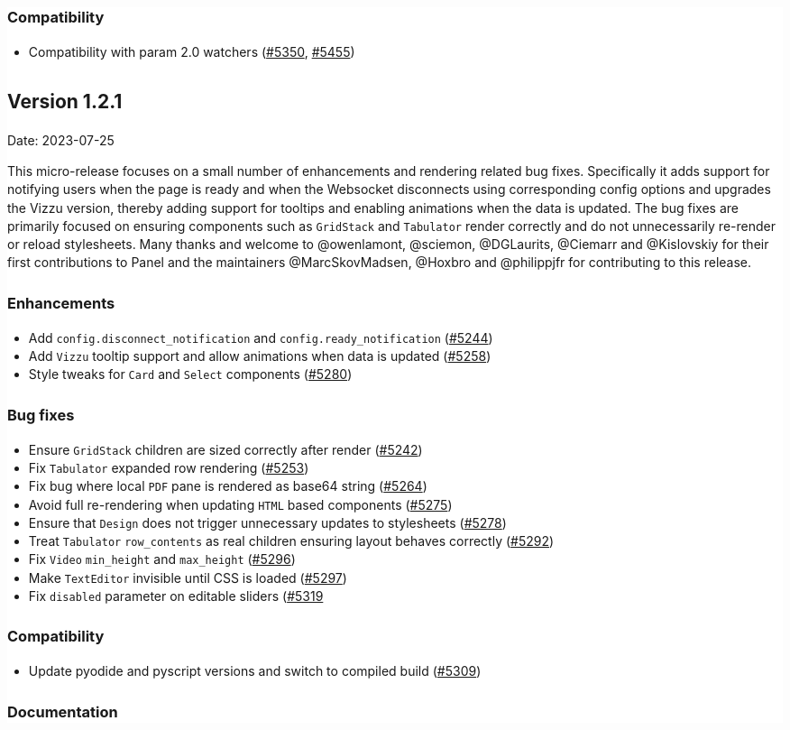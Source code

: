 ### Compatibility

- Compatibility with param 2.0 watchers ([#5350](https://github.com/holoviz/panel/pull/5350), [#5455](https://github.com/holoviz/panel/pull/5455))

## Version 1.2.1

Date: 2023-07-25

This micro-release focuses on a small number of enhancements and rendering related bug fixes. Specifically it adds support for notifying users when the page is ready and when the Websocket disconnects using corresponding config options and upgrades the Vizzu version, thereby adding support for tooltips and enabling animations when the data is updated. The bug fixes are primarily focused on ensuring components such as `GridStack` and `Tabulator` render correctly and do not unnecessarily re-render or reload stylesheets. Many thanks and welcome to @owenlamont, @sciemon, @DGLaurits, @Ciemarr and @Kislovskiy for their first contributions to Panel and the maintainers @MarcSkovMadsen, @Hoxbro and @philippjfr for contributing to this release.

### Enhancements

- Add `config.disconnect_notification` and `config.ready_notification` ([#5244](https://github.com/holoviz/panel/pull/5244))
- Add `Vizzu` tooltip support and allow animations when data is updated ([#5258](https://github.com/holoviz/panel/pull/5258))
- Style tweaks for `Card` and `Select` components ([#5280](https://github.com/holoviz/panel/pull/5280))

### Bug fixes

- Ensure `GridStack` children are sized correctly after render ([#5242](https://github.com/holoviz/panel/pull/5242))
- Fix `Tabulator` expanded row rendering ([#5253](https://github.com/holoviz/panel/pull/5253))
- Fix bug where local `PDF` pane is rendered as base64 string ([#5264](https://github.com/holoviz/panel/issues/5264))
- Avoid full re-rendering when updating `HTML` based components ([#5275](https://github.com/holoviz/panel/pull/5275))
- Ensure that `Design` does not trigger unnecessary updates to stylesheets ([#5278](https://github.com/holoviz/panel/pull/5278))
- Treat `Tabulator` `row_contents` as real children ensuring layout behaves correctly ([#5292](https://github.com/holoviz/panel/pull/5292))
- Fix `Video` `min_height` and `max_height` ([#5296](https://github.com/holoviz/panel/pull/5296))
- Make `TextEditor` invisible until CSS is loaded ([#5297](https://github.com/holoviz/panel/pull/5297))
- Fix `disabled` parameter on editable sliders ([#5319]((https://github.com/holoviz/panel/pull/5319))

### Compatibility

- Update pyodide and pyscript versions and switch to compiled build ([#5309](https://github.com/holoviz/panel/pull/5309))

### Documentation
